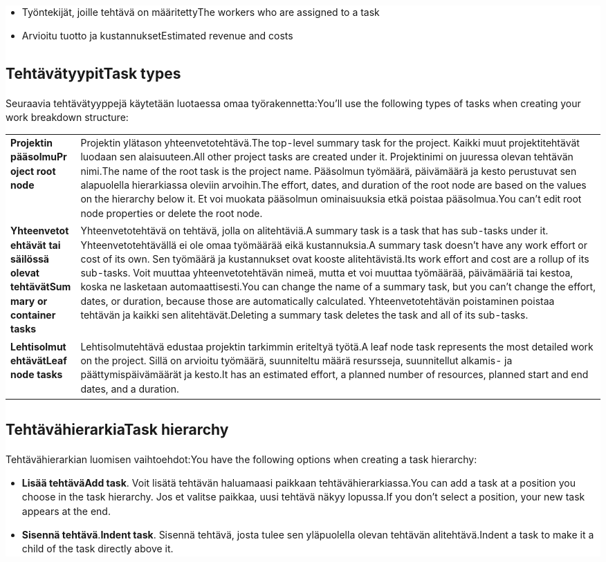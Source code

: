 -   <span data-ttu-id="514e9-123">Työntekijät, joille tehtävä on määritetty</span><span class="sxs-lookup"><span data-stu-id="514e9-123">The workers who are assigned to a task</span></span>  
  
-   <span data-ttu-id="514e9-124">Arvioitu tuotto ja kustannukset</span><span class="sxs-lookup"><span data-stu-id="514e9-124">Estimated revenue and costs</span></span>  
  
## <a name="task-types"></a><span data-ttu-id="514e9-125">Tehtävätyypit</span><span class="sxs-lookup"><span data-stu-id="514e9-125">Task types</span></span>  
<span data-ttu-id="514e9-126">Seuraavia tehtävätyyppejä käytetään luotaessa omaa työrakennetta:</span><span class="sxs-lookup"><span data-stu-id="514e9-126">You’ll use the following types of tasks when creating your work breakdown structure:</span></span>  

| | | 
|---------------------------------------|-----------------------------------------------------------------| 
| <span data-ttu-id="514e9-127">**Projektin pääsolmu**</span><span class="sxs-lookup"><span data-stu-id="514e9-127">**Project root node**</span></span> | <span data-ttu-id="514e9-128">Projektin ylätason yhteenvetotehtävä.</span><span class="sxs-lookup"><span data-stu-id="514e9-128">The top-level summary task for the project.</span></span> <span data-ttu-id="514e9-129">Kaikki muut projektitehtävät luodaan sen alaisuuteen.</span><span class="sxs-lookup"><span data-stu-id="514e9-129">All other project tasks are created under it.</span></span> <span data-ttu-id="514e9-130">Projektinimi on juuressa olevan tehtävän nimi.</span><span class="sxs-lookup"><span data-stu-id="514e9-130">The name of the root task is the project name.</span></span> <span data-ttu-id="514e9-131">Pääsolmun työmäärä, päivämäärä ja kesto perustuvat sen alapuolella hierarkiassa oleviin arvoihin.</span><span class="sxs-lookup"><span data-stu-id="514e9-131">The effort, dates, and duration of the root node are based on the values on the hierarchy below it.</span></span> <span data-ttu-id="514e9-132">Et voi muokata pääsolmun ominaisuuksia etkä poistaa pääsolmua.</span><span class="sxs-lookup"><span data-stu-id="514e9-132">You can’t edit root node properties or delete the root node.</span></span> | 
| <span data-ttu-id="514e9-133">**Yhteenvetotehtävät tai säilössä olevat tehtävät**</span><span class="sxs-lookup"><span data-stu-id="514e9-133">**Summary or container tasks**</span></span> | <span data-ttu-id="514e9-134">Yhteenvetotehtävä on tehtävä, jolla on alitehtäviä.</span><span class="sxs-lookup"><span data-stu-id="514e9-134">A summary task is a task that has sub-tasks under it.</span></span> <span data-ttu-id="514e9-135">Yhteenvetotehtävällä ei ole omaa työmäärää eikä kustannuksia.</span><span class="sxs-lookup"><span data-stu-id="514e9-135">A summary task doesn’t have any work effort or cost of its own.</span></span> <span data-ttu-id="514e9-136">Sen työmäärä ja kustannukset ovat kooste alitehtävistä.</span><span class="sxs-lookup"><span data-stu-id="514e9-136">Its work effort and cost are a rollup of its sub-tasks.</span></span> <span data-ttu-id="514e9-137">Voit muuttaa yhteenvetotehtävän nimeä, mutta et voi muuttaa työmäärää, päivämääriä tai kestoa, koska ne lasketaan automaattisesti.</span><span class="sxs-lookup"><span data-stu-id="514e9-137">You can change the name of a summary task, but you can’t change the effort, dates, or duration, because those are automatically calculated.</span></span> <span data-ttu-id="514e9-138">Yhteenvetotehtävän poistaminen poistaa tehtävän ja kaikki sen alitehtävät.</span><span class="sxs-lookup"><span data-stu-id="514e9-138">Deleting a summary task deletes the task and all of its sub-tasks.</span></span>|  
| <span data-ttu-id="514e9-139">**Lehtisolmutehtävät**</span><span class="sxs-lookup"><span data-stu-id="514e9-139">**Leaf node tasks**</span></span> | <span data-ttu-id="514e9-140">Lehtisolmutehtävä edustaa projektin tarkimmin eriteltyä työtä.</span><span class="sxs-lookup"><span data-stu-id="514e9-140">A leaf node task represents the most detailed work on the project.</span></span> <span data-ttu-id="514e9-141">Sillä on arvioitu työmäärä, suunniteltu määrä resursseja, suunnitellut alkamis- ja päättymispäivämäärät ja kesto.</span><span class="sxs-lookup"><span data-stu-id="514e9-141">It has an estimated effort, a planned number of resources, planned start and end dates, and a duration.</span></span>|

  
## <a name="task-hierarchy"></a><span data-ttu-id="514e9-142">Tehtävähierarkia</span><span class="sxs-lookup"><span data-stu-id="514e9-142">Task hierarchy</span></span>  
 <span data-ttu-id="514e9-143">Tehtävähierarkian luomisen vaihtoehdot:</span><span class="sxs-lookup"><span data-stu-id="514e9-143">You have the following options when creating a task hierarchy:</span></span>  
  
- <span data-ttu-id="514e9-144">**Lisää tehtävä**</span><span class="sxs-lookup"><span data-stu-id="514e9-144">**Add task**.</span></span>   <span data-ttu-id="514e9-145">Voit lisätä tehtävän haluamaasi paikkaan tehtävähierarkiassa.</span><span class="sxs-lookup"><span data-stu-id="514e9-145">You can add a task at a position you choose in the task hierarchy.</span></span> <span data-ttu-id="514e9-146">Jos et valitse paikkaa, uusi tehtävä näkyy lopussa.</span><span class="sxs-lookup"><span data-stu-id="514e9-146">If you don’t select a position, your new task appears at the end.</span></span>  
  
- <span data-ttu-id="514e9-147">**Sisennä tehtävä**.</span><span class="sxs-lookup"><span data-stu-id="514e9-147">**Indent task**.</span></span>   <span data-ttu-id="514e9-148">Sisennä tehtävä, josta tulee sen yläpuolella olevan tehtävän alitehtävä.</span><span class="sxs-lookup"><span data-stu-id="514e9-148">Indent a task to make it a child of the task directly above it.</span></span>  
  